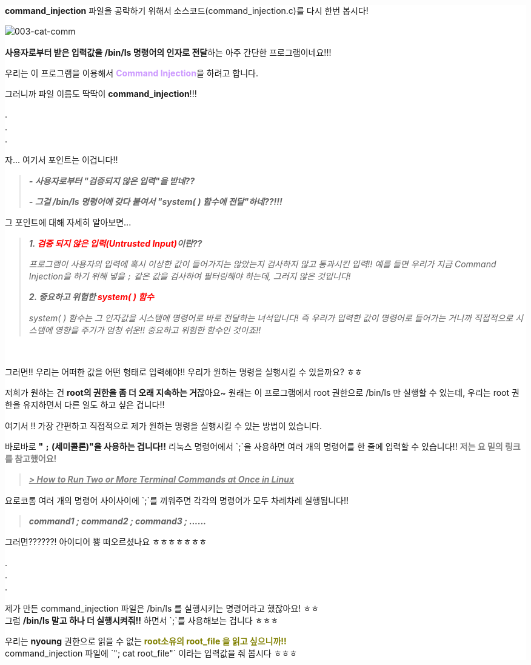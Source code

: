 <strong>command_injection</strong> 파일을 공략하기 위해서 소스코드(command_injection.c)를 다시 한번 봅시다!

<img class=" size-full wp-image-2710 aligncenter" src="https://bpsecblog.files.wordpress.com/2016/10/003-cat-comm.jpg" alt="003-cat-comm" width="727" height="162" />

<strong>사용자로부터 받은 입력값을 /bin/ls 명령어의 인자로 전달</strong>하는 아주 간단한 프로그램이네요!!!

우리는 이 프로그램을 이용해서 <span style="color:#cc99ff;"><strong>Command Injection</strong></span>을 하려고 합니다.

그러니까 파일 이름도 딱딱이 <strong>command_injection</strong>!!!

.<br>
.<br>
.

자... 여기서 포인트는 이겁니다!!
<blockquote><strong><em>- 사용자로부터 "검증되지 않은 입력"을 받네?? </em></strong>

<strong><em>- 그걸 /bin/ls 명령어에 갖다 붙여서 "system( ) 함수에 전달"하네??!!! </em></strong></blockquote>

그 포인트에 대해 자세히 알아보면...

<blockquote><em><strong>1. <span style="color:#ff0000;">검증 되지 않은 입력(Untrusted Input)</span>이란??</strong> </em>

<em>프로그램이 사용자의 입력에 혹시 이상한 값이 들어가지는 않았는지 검사하지 않고 통과시킨 입력!! 예를 들면 우리가 지금 Command Injection을 하기 위해 넣을 `;` 같은 값을 검사하여 필터링해야 하는데, 그러지 않은 것입니다! </em>

<em><strong>2. 중요하고 위험한 </strong><span style="color:#ff0000;"><strong>system( ) 함수</strong> </span></em>

<em>system( ) 함수는 그 인자값을 시스템에 명령어로 바로 전달하는 녀석입니다! 즉 우리가 입력한 값이 명령어로 들어가는 거니까 직접적으로 시스템에 영향을 주기가 엄청 쉬운!! 중요하고 위험한 함수인 것이죠!! </em></blockquote>
 

그러면!! 우리는 어떠한 값을 어떤 형태로 입력해야!! 우리가 원하는 명령을 실행시킬 수 있을까요? ㅎㅎ

저희가 원하는 건 <strong>root의 권한을 좀 더 오래 지속하는 거</strong>잖아요~ 원래는 이 프로그램에서 root 권한으로 /bin/ls 만 실행할 수 있는데, 우리는 root 권한을 유지하면서 다른 일도 하고 싶은 겁니다!!

여기서 !! 가장 간편하고 직접적으로 제가 원하는 명령을 실행시킬 수 있는 방법이 있습니다.

바로바로 <strong>" `;` (세미콜론)"을 사용하는 겁니다!!</strong> 리눅스 명령어에서 \`;\`을 사용하면 여러 개의 명령어를 한 줄에 입력할 수 있습니다!! <span style="color:#808080;"><strong>저는 요 밑의 링크를 참고했어요!</strong></span>
<blockquote><em><span style="color:#808080;"><strong><a style="color:#808080;" href="http://www.howtogeek.com/269509/how-to-run-two-or-more-terminal-commands-at-once-in-linux/" target="_blank">> How to Run Two or More Terminal Commands at Once in Linux</a></strong></span></em></blockquote>

요로코롬 여러 개의 명령어 사이사이에 \`;\`를 끼워주면 각각의 명령어가 모두 차례차례 실행됩니다!!

<blockquote><em><strong>command1 ; command2 ; command3 ; ......</strong></em></blockquote>
그러면??????! 아이디어 뿅 떠오르셨나요 ㅎㅎㅎㅎㅎㅎㅎ

.<br>
.<br>
.

제가 만든 command_injection 파일은 /bin/ls 를 실행시키는 명령어라고 했잖아요! ㅎㅎ<br>
그럼 <strong>/bin/ls 말고 하나 더 실행시켜줘!!</strong> 하면서 \`;\`를 사용해보는 겁니다 ㅎㅎㅎ

우리는 <strong>nyoung</strong> 권한으로 읽을 수 없는<span style="color:#808000;"> <strong>root소유의 root_file 을 읽고 싶으니까!!</strong></span><br>
command_injection 파일에 \`"; cat root_file"\` 이라는 입력값을 줘 봅시다 ㅎㅎㅎ
